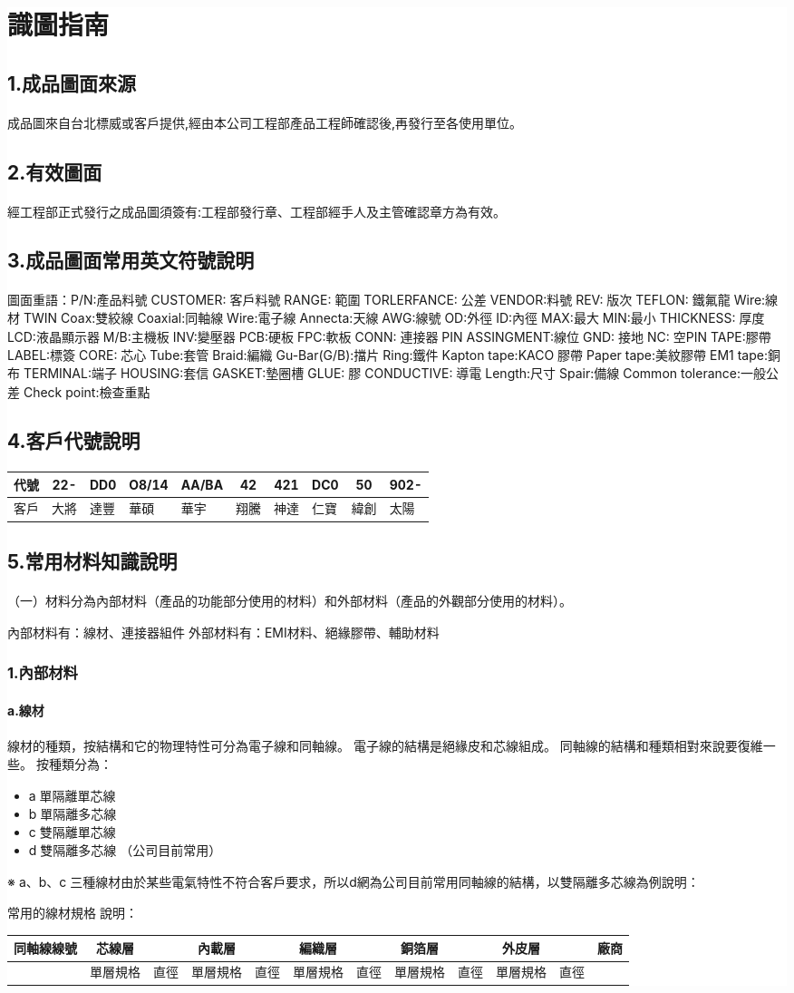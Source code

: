 # 識圖指南

## 1.成品圖面來源
成品圖來自台北標威或客戶提供,經由本公司工程部產品工程師確認後,再發行至各使用單位。

## 2.有效圖面
經工程部正式發行之成品圖須簽有:工程部發行章、工程部經手人及主管確認章方為有效。

## 3.成品圖面常用英文符號說明
圖面重語：P/N:產品料號  CUSTOMER: 客戶料號 RANGE: 範圍  TORLERFANCE: 公差 VENDOR:料號 REV: 版次
TEFLON: 鐵氟龍  Wire:線材 TWIN Coax:雙絞線 Coaxial:同軸線  Wire:電子線  Annecta:天線  AWG:線號  OD:外徑  ID:內徑  MAX:最大
MIN:最小  THICKNESS: 厚度  LCD:液晶顯示器  M/B:主機板 INV:變壓器  PCB:硬板  FPC:軟板  CONN: 連接器  PIN ASSINGMENT:線位
GND: 接地  NC: 空PIN  TAPE:膠帶  LABEL:標簽  CORE: 芯心  Tube:套管  Braid:編織  Gu-Bar(G/B):擋片  Ring:鐵件  Kapton tape:KACO 膠帶
Paper tape:美紋膠帶  EM1 tape:銅布  TERMINAL:端子  HOUSING:套信  GASKET:墊圈槽  GLUE: 膠  CONDUCTIVE: 導電  Length:尺寸  Spair:備線
Common tolerance:一般公差  Check point:檢查重點

## 4.客戶代號說明
| 代號 | 22- | DD0 | O8/14 | AA/BA | 42 | 421 | DC0 | 50 | 902- |
|------|-----|-----|-------|-------|----|----|-----|----|----- |
| 客戶 | 大將 | 達豐 | 華碩 | 華宇 | 翔騰 | 神達 | 仁寶 | 緯創 | 太陽 |

## 5.常用材料知識說明
（一）材料分為內部材料（產品的功能部分使用的材料）和外部材料（產品的外觀部分使用的材料）。

內部材料有：線材、連接器組件
外部材料有：EMI材料、絕緣膠帶、輔助材料

### 1.內部材料
#### a.線材
線材的種類，按結構和它的物理特性可分為電子線和同軸線。
電子線的結構是絕緣皮和芯線組成。
同軸線的結構和種類相對來說要復維一些。
按種類分為：
- a 單隔離單芯線
- b 單隔離多芯線  
- c 雙隔離單芯線
- d 雙隔離多芯線  （公司目前常用）

※  a、b、c 三種線材由於某些電氣特性不符合客戶要求，所以d網為公司目前常用同軸線的結構，以雙隔離多芯線為例說明：

常用的線材規格 說明：

| 同軸線線號 | 芯線層 | | 內載層 | | 編織層 | | 銅箔層 | | 外皮層 | | 廠商 |
|------------|--------|---|-------|---|-------|---|-------|---|-------|---|-----|
|            | 單層規格 | 直徑 | 單層規格 | 直徑 | 單層規格 | 直徑 | 單層規格 | 直徑 | 單層規格 | 直徑 |     |
